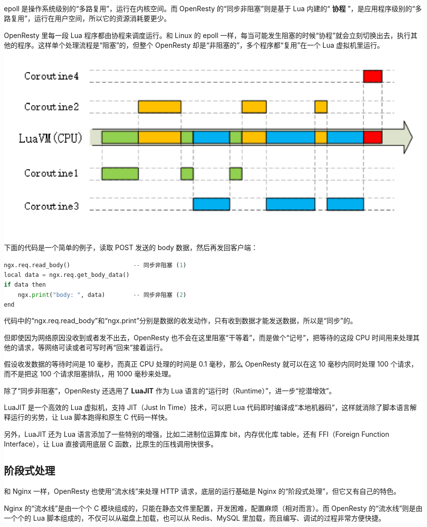 epoll 是操作系统级别的“多路复用”，运行在内核空间。而 OpenResty 的“同步非阻塞”则是基于 Lua 内建的“ **协程** ”，是应用程序级别的“多路复用”，运行在用户空间，所以它的资源消耗要更少。

OpenResty 里每一段 Lua 程序都由协程来调度运行。和 Linux 的 epoll 一样，每当可能发生阻塞的时候“协程”就会立刻切换出去，执行其他的程序。这样单个处理流程是“阻塞”的，但整个 OpenResty 却是“非阻塞的”，多个程序都“复用”在一个 Lua 虚拟机里运行。

![img](assets/9fc3df52df7d6c11aa02b8013f8e9bc6.png)

下面的代码是一个简单的例子，读取 POST 发送的 body 数据，然后再发回客户端：

```python
ngx.req.read_body()                  -- 同步非阻塞 (1)
local data = ngx.req.get_body_data()
if data then
    ngx.print("body: ", data)        -- 同步非阻塞 (2)
end
```

代码中的“ngx.req.read_body”和“ngx.print”分别是数据的收发动作，只有收到数据才能发送数据，所以是“同步”的。

但即使因为网络原因没收到或者发不出去，OpenResty 也不会在这里阻塞“干等着”，而是做个“记号”，把等待的这段 CPU 时间用来处理其他的请求，等网络可读或者可写时再“回来”接着运行。

假设收发数据的等待时间是 10 毫秒，而真正 CPU 处理的时间是 0.1 毫秒，那么 OpenResty 就可以在这 10 毫秒内同时处理 100 个请求，而不是把这 100 个请求阻塞排队，用 1000 毫秒来处理。

除了“同步非阻塞”，OpenResty 还选用了 **LuaJIT** 作为 Lua 语言的“运行时（Runtime）”，进一步“挖潜增效”。

LuaJIT 是一个高效的 Lua 虚拟机，支持 JIT（Just In Time）技术，可以把 Lua 代码即时编译成“本地机器码”，这样就消除了脚本语言解释运行的劣势，让 Lua 脚本跑得和原生 C 代码一样快。

另外，LuaJIT 还为 Lua 语言添加了一些特别的增强，比如二进制位运算库 bit，内存优化库 table，还有 FFI（Foreign Function Interface），让 Lua 直接调用底层 C 函数，比原生的压栈调用快很多。

## 阶段式处理

和 Nginx 一样，OpenResty 也使用“流水线”来处理 HTTP 请求，底层的运行基础是 Nginx 的“阶段式处理”，但它又有自己的特色。

Nginx 的“流水线”是由一个个 C 模块组成的，只能在静态文件里配置，开发困难，配置麻烦（相对而言）。而 OpenResty 的“流水线”则是由一个个的 Lua 脚本组成的，不仅可以从磁盘上加载，也可以从 Redis、MySQL 里加载，而且编写、调试的过程非常方便快捷。
